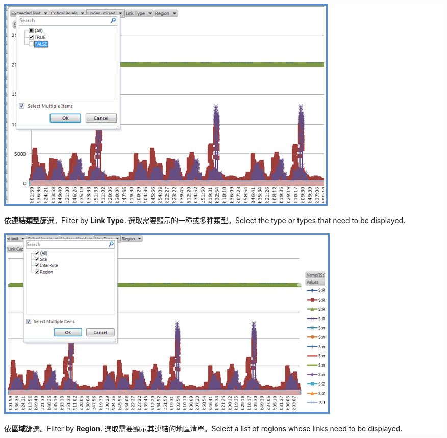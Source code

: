 ![依 [Under Utilized] (低度使用) 篩選。](../media/Reskit_2012_Tools_Documentation_Image15.jpg)

<span data-ttu-id="ac3fd-309">依**連結類型**篩選。</span><span class="sxs-lookup"><span data-stu-id="ac3fd-309">Filter by **Link Type**.</span></span> <span data-ttu-id="ac3fd-310">選取需要顯示的一種或多種類型。</span><span class="sxs-lookup"><span data-stu-id="ac3fd-310">Select the type or types that need to be displayed.</span></span>

![依 [Link Type] (連結類型) 篩選。](../media/Reskit_2012_Tools_Documentation_Image16.jpg)

<span data-ttu-id="ac3fd-312">依**區域**篩選。</span><span class="sxs-lookup"><span data-stu-id="ac3fd-312">Filter by **Region**.</span></span> <span data-ttu-id="ac3fd-313">選取需要顯示其連結的地區清單。</span><span class="sxs-lookup"><span data-stu-id="ac3fd-313">Select a list of regions whose links need to be displayed.</span></span>

